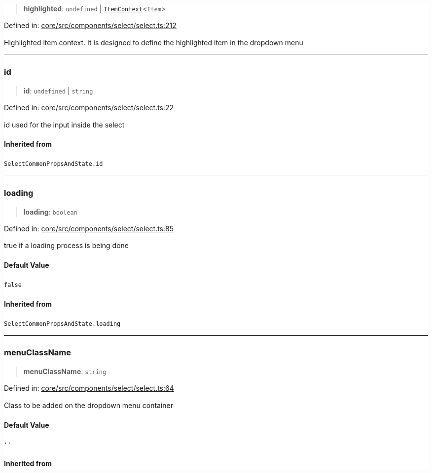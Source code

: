 > **highlighted**: `undefined` \| [`ItemContext`](ItemContext.md)\<`Item`\>

Defined in: [core/src/components/select/select.ts:212](https://github.com/AmadeusITGroup/AgnosUI/blob/2594f3ac31710324e25ebc056257e07a3284788b/core/src/components/select/select.ts#L212)

Highlighted item context.
It is designed to define the highlighted item in the dropdown menu

***

### id

> **id**: `undefined` \| `string`

Defined in: [core/src/components/select/select.ts:22](https://github.com/AmadeusITGroup/AgnosUI/blob/2594f3ac31710324e25ebc056257e07a3284788b/core/src/components/select/select.ts#L22)

id used for the input inside the select

#### Inherited from

`SelectCommonPropsAndState.id`

***

### loading

> **loading**: `boolean`

Defined in: [core/src/components/select/select.ts:85](https://github.com/AmadeusITGroup/AgnosUI/blob/2594f3ac31710324e25ebc056257e07a3284788b/core/src/components/select/select.ts#L85)

true if a loading process is being done

#### Default Value

`false`

#### Inherited from

`SelectCommonPropsAndState.loading`

***

### menuClassName

> **menuClassName**: `string`

Defined in: [core/src/components/select/select.ts:64](https://github.com/AmadeusITGroup/AgnosUI/blob/2594f3ac31710324e25ebc056257e07a3284788b/core/src/components/select/select.ts#L64)

Class to be added on the dropdown menu container

#### Default Value

`''`

#### Inherited from
